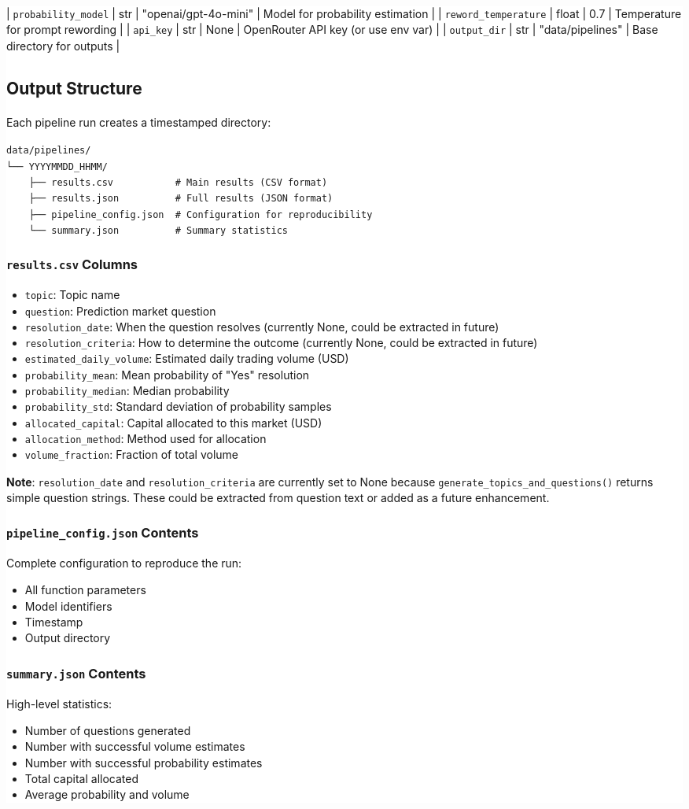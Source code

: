 | `probability_model` | str | "openai/gpt-4o-mini" | Model for probability estimation |
| `reword_temperature` | float | 0.7 | Temperature for prompt rewording |
| `api_key` | str | None | OpenRouter API key (or use env var) |
| `output_dir` | str | "data/pipelines" | Base directory for outputs |

## Output Structure

Each pipeline run creates a timestamped directory:

```
data/pipelines/
└── YYYYMMDD_HHMM/
    ├── results.csv           # Main results (CSV format)
    ├── results.json          # Full results (JSON format)
    ├── pipeline_config.json  # Configuration for reproducibility
    └── summary.json          # Summary statistics
```

### `results.csv` Columns

- `topic`: Topic name
- `question`: Prediction market question
- `resolution_date`: When the question resolves (currently None, could be extracted in future)
- `resolution_criteria`: How to determine the outcome (currently None, could be extracted in future)
- `estimated_daily_volume`: Estimated daily trading volume (USD)
- `probability_mean`: Mean probability of "Yes" resolution
- `probability_median`: Median probability
- `probability_std`: Standard deviation of probability samples
- `allocated_capital`: Capital allocated to this market (USD)
- `allocation_method`: Method used for allocation
- `volume_fraction`: Fraction of total volume

**Note**: `resolution_date` and `resolution_criteria` are currently set to None because `generate_topics_and_questions()` returns simple question strings. These could be extracted from question text or added as a future enhancement.

### `pipeline_config.json` Contents

Complete configuration to reproduce the run:
- All function parameters
- Model identifiers
- Timestamp
- Output directory

### `summary.json` Contents

High-level statistics:
- Number of questions generated
- Number with successful volume estimates
- Number with successful probability estimates
- Total capital allocated
- Average probability and volume
